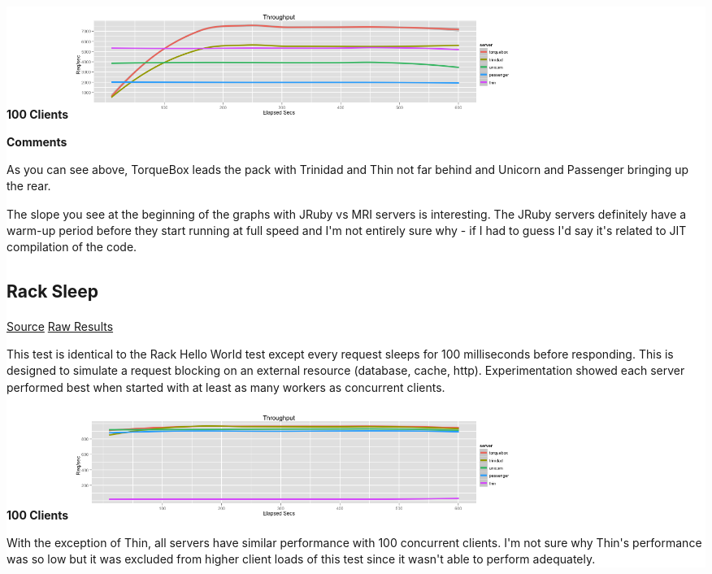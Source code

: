 **100 Clients**
[<img src="/images/benchmarks/rack_hello_world_100_clients.png" alt="rack hello world 100 clients" style="width: 550px;"/>](/images/benchmarks/rack_hello_world_100_clients.png)

**Comments**

As you can see above, TorqueBox leads the pack with Trinidad and Thin
not far behind and Unicorn and Passenger bringing up the rear.

The slope you see at the beginning of the graphs with JRuby vs MRI
servers is interesting. The JRuby servers definitely have a warm-up
period before they start running at full speed and I'm not entirely
sure why - if I had to guess I'd say it's related to JIT compilation
of the code.


## Rack Sleep

[Source][rack_sleep_source]
[Raw Results][rack_sleep_results]

This test is identical to the Rack Hello World test except every
request sleeps for 100 milliseconds before responding. This is
designed to simulate a request blocking on an external resource
(database, cache, http). Experimentation showed each server performed
best when started with at least as many workers as concurrent clients.

**100 Clients**
[<img src="/images/benchmarks/rack_sleep_100_clients.png" alt="rack sleep 100 clients" style="width: 550px;"/>](/images/benchmarks/rack_sleep_100_clients.png)

With the exception of Thin, all servers have similar performance with
100 concurrent clients. I'm not sure why Thin's performance was so low
but it was excluded from higher client loads of this test since it
wasn't able to perform adequately.


[benchmail]: http://torquebox.markmail.org/thread/sekbh2cqymgbd7zq
[trinidad]: https://github.com/calavera/trinidad
[unicorn]: http://unicorn.bogomips.org/
[passenger]: http://www.modrails.com/
[thin]: http://code.macournoyer.com/thin/
[jruby]: http://jruby.org
[mri]: http://www.ruby-lang.org
[speedmetal]: https://github.com/torquebox/speedmetal
[rack_hello_world_source]: https://github.com/torquebox/speedmetal/tree/2011-02-23/apps/rack/hello_world
[rack_hello_world_results]: https://github.com/torquebox/speedmetal/tree/2011-02-23/results/rack/hello_world
[rack_sleep_source]: https://github.com/torquebox/speedmetal/tree/2011-02-23/apps/rack/sleep
[rack_sleep_results]: https://github.com/torquebox/speedmetal/tree/2011-02-23/results/rack/sleep
[rails_hello_world_source]: https://github.com/torquebox/speedmetal/tree/2011-02-23/apps/rails3/hello_world
[rails_hello_world_results]: https://github.com/torquebox/speedmetal/tree/2011-02-23/results/rails3/hello_world
[rails_fib_source]: https://github.com/torquebox/speedmetal/tree/2011-02-23/apps/rails3/fibonacci
[rails_fib_results]: https://github.com/torquebox/speedmetal/tree/2011-02-23/results/rails3/fibonacci